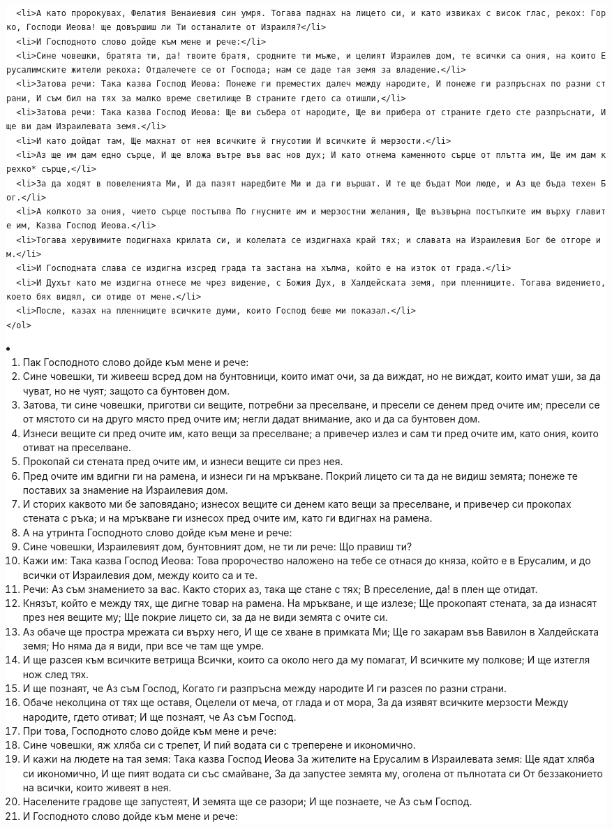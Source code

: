       <li>А като пророкувах, Фелатия Венаиевия син умря. Тогава паднах на лицето си, и като извиках с висок глас, рекох: Горко, Господи Иеова! ще довършиш ли Ти останалите от Израиля?</li>
      <li>И Господното слово дойде към мене и рече:</li>
      <li>Сине човешки, братята ти, да! твоите братя, сродните ти мъже, и целият Израилев дом, те всички са ония, на които Ерусалимските жители рекоха: Отдалечете се от Господа; нам се даде тая земя за владение.</li>
      <li>Затова речи: Така казва Господ Иеова: Понеже ги преместих далеч между народите, И понеже ги разпръснах по разни страни, И съм бил на тях за малко време светилище В страните гдето са отишли,</li>
      <li>Затова речи: Така казва Господ Иеова: Ще ви събера от народите, Ще ви прибера от страните гдето сте разпръснати, И ще ви дам Израилевата земя.</li>
      <li>И като дойдат там, Ще махнат от нея всичките й гнусотии И всичките й мерзости.</li>
      <li>Аз ще им дам едно сърце, И ще вложа вътре във вас нов дух; И като отнема каменното сърце от плътта им, Ще им дам крехко* сърце,</li>
      <li>За да ходят в повеленията Ми, И да пазят наредбите Ми и да ги вършат. И те ще бъдат Мои люде, и Аз ще бъда техен Бог.</li>
      <li>А колкото за ония, чието сърце постъпва По гнусните им и мерзостни желания, Ще възвърна постъпките им върху главите им, Казва Господ Иеова.</li>
      <li>Тогава херувимите подигнаха крилата си, и колелата се издигнаха край тях; и славата на Израилевия Бог бе отгоре им.</li>
      <li>И Господната слава се издигна изсред града та застана на хълма, който е на изток от града.</li>
      <li>И Духът като ме издигна отнесе ме чрез видение, с Божия Дух, в Халдейската земя, при пленниците. Тогава видението, което бях видял, си отиде от мене.</li>
      <li>После, казах на пленниците всичките думи, които Господ беше ми показал.</li>
    </ol>
  </li>
  <li>
    <ol>
      <li>Пак Господното слово дойде към мене и рече:</li>
      <li>Сине човешки, ти живееш всред дом на бунтовници, които имат очи, за да виждат, но не виждат, които имат уши, за да чуват, но не чуят; защото са бунтовен дом.</li>
      <li>Затова, ти сине човешки, приготви си вещите, потребни за преселване, и пресели се денем пред очите им; пресели се от мястото си на друго място пред очите им; негли дадат внимание, ако и да са бунтовен дом.</li>
      <li>Изнеси вещите си пред очите им, като вещи за преселване; а привечер излез и сам ти пред очите им, като ония, които отиват на преселване.</li>
      <li>Прокопай си стената пред очите им, и изнеси вещите си през нея.</li>
      <li>Пред очите им вдигни ги на рамена, и изнеси ги на мръкване. Покрий лицето си та да не видиш земята; понеже те поставих за знамение на Израилевия дом.</li>
      <li>И сторих каквото ми бе заповядано; изнесох вещите си денем като вещи за преселване, и привечер си прокопах стената с ръка; и на мръкване ги изнесох пред очите им, като ги вдигнах на рамена.</li>
      <li>А на утринта Господното слово дойде към мене и рече:</li>
      <li>Сине човешки, Израилевият дом, бунтовният дом, не ти ли рече: Що правиш ти?</li>
      <li>Кажи им: Така казва Господ Иеова: Това пророчество наложено на тебе се отнася до княза, който е в Ерусалим, и до всички от Израилевия дом, между които са и те.</li>
      <li>Речи: Аз съм знамението за вас. Както сторих аз, така ще стане с тях; В преселение, да! в плен ще отидат.</li>
      <li>Князът, който е между тях, ще дигне товар на рамена. На мръкване, и ще излезе; Ще прокопаят стената, за да изнасят през нея вещите му; Ще покрие лицето си, за да не види земята с очите си.</li>
      <li>Аз обаче ще простра мрежата си върху него, И ще се хване в примката Ми; Ще го закарам във Вавилон в Халдейската земя; Но няма да я види, при все че там ще умре.</li>
      <li>И ще разсея към всичките ветрища Всички, които са около него да му помагат, И всичките му полкове; И ще изтегля нож след тях.</li>
      <li>И ще познаят, че Аз съм Господ, Когато ги разпръсна между народите И ги разсея по разни страни.</li>
      <li>Обаче неколцина от тях ще оставя, Оцелели от меча, от глада и от мора, За да изявят всичките мерзости Между народите, гдето отиват; И ще познаят, че Аз съм Господ.</li>
      <li>При това, Господното слово дойде към мене и рече:</li>
      <li>Сине човешки, яж хляба си с трепет, И пий водата си с треперене и икономично.</li>
      <li>И кажи на людете на тая земя: Така казва Господ Иеова За жителите на Ерусалим в Израилевата земя: Ще ядат хляба си икономично, И ще пият водата си със смайване, За да запустее земята му, оголена от пълнотата си От беззаконието на всички, които живеят в нея.</li>
      <li>Населените градове ще запустеят, И земята ще се разори; И ще познаете, че Аз съм Господ.</li>
      <li>И Господното слово дойде към мене и рече:</li>